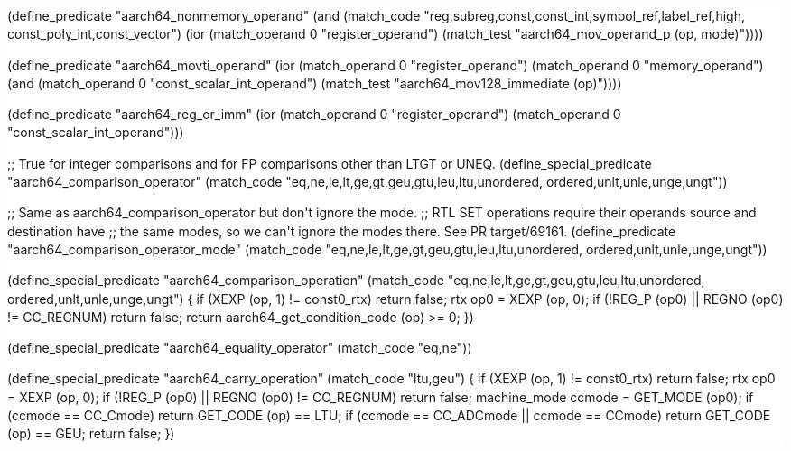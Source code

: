 (define_predicate "aarch64_nonmemory_operand"
  (and (match_code "reg,subreg,const,const_int,symbol_ref,label_ref,high,
		    const_poly_int,const_vector")
       (ior (match_operand 0 "register_operand")
	    (match_test "aarch64_mov_operand_p (op, mode)"))))

(define_predicate "aarch64_movti_operand"
  (ior (match_operand 0 "register_operand")
       (match_operand 0 "memory_operand")
       (and (match_operand 0 "const_scalar_int_operand")
	    (match_test "aarch64_mov128_immediate (op)"))))

(define_predicate "aarch64_reg_or_imm"
  (ior (match_operand 0 "register_operand")
       (match_operand 0 "const_scalar_int_operand")))

;; True for integer comparisons and for FP comparisons other than LTGT or UNEQ.
(define_special_predicate "aarch64_comparison_operator"
  (match_code "eq,ne,le,lt,ge,gt,geu,gtu,leu,ltu,unordered,
	       ordered,unlt,unle,unge,ungt"))

;; Same as aarch64_comparison_operator but don't ignore the mode.
;; RTL SET operations require their operands source and destination have
;; the same modes, so we can't ignore the modes there.  See PR target/69161.
(define_predicate "aarch64_comparison_operator_mode"
  (match_code "eq,ne,le,lt,ge,gt,geu,gtu,leu,ltu,unordered,
	       ordered,unlt,unle,unge,ungt"))

(define_special_predicate "aarch64_comparison_operation"
  (match_code "eq,ne,le,lt,ge,gt,geu,gtu,leu,ltu,unordered,
	       ordered,unlt,unle,unge,ungt")
{
  if (XEXP (op, 1) != const0_rtx)
    return false;
  rtx op0 = XEXP (op, 0);
  if (!REG_P (op0) || REGNO (op0) != CC_REGNUM)
    return false;
  return aarch64_get_condition_code (op) >= 0;
})

(define_special_predicate "aarch64_equality_operator"
  (match_code "eq,ne"))

(define_special_predicate "aarch64_carry_operation"
  (match_code "ltu,geu")
{
  if (XEXP (op, 1) != const0_rtx)
    return false;
  rtx op0 = XEXP (op, 0);
  if (!REG_P (op0) || REGNO (op0) != CC_REGNUM)
    return false;
  machine_mode ccmode = GET_MODE (op0);
  if (ccmode == CC_Cmode)
    return GET_CODE (op) == LTU;
  if (ccmode == CC_ADCmode || ccmode == CCmode)
    return GET_CODE (op) == GEU;
  return false;
})
